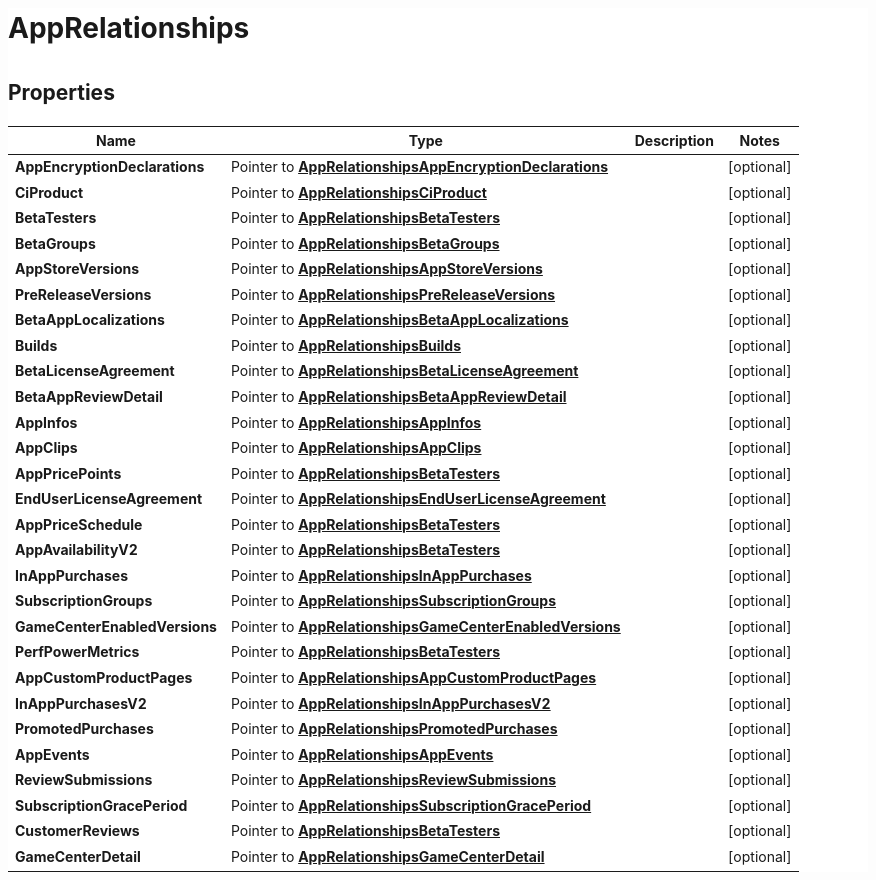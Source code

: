 # AppRelationships

## Properties

Name | Type | Description | Notes
------------ | ------------- | ------------- | -------------
**AppEncryptionDeclarations** | Pointer to [**AppRelationshipsAppEncryptionDeclarations**](AppRelationshipsAppEncryptionDeclarations.md) |  | [optional] 
**CiProduct** | Pointer to [**AppRelationshipsCiProduct**](AppRelationshipsCiProduct.md) |  | [optional] 
**BetaTesters** | Pointer to [**AppRelationshipsBetaTesters**](AppRelationshipsBetaTesters.md) |  | [optional] 
**BetaGroups** | Pointer to [**AppRelationshipsBetaGroups**](AppRelationshipsBetaGroups.md) |  | [optional] 
**AppStoreVersions** | Pointer to [**AppRelationshipsAppStoreVersions**](AppRelationshipsAppStoreVersions.md) |  | [optional] 
**PreReleaseVersions** | Pointer to [**AppRelationshipsPreReleaseVersions**](AppRelationshipsPreReleaseVersions.md) |  | [optional] 
**BetaAppLocalizations** | Pointer to [**AppRelationshipsBetaAppLocalizations**](AppRelationshipsBetaAppLocalizations.md) |  | [optional] 
**Builds** | Pointer to [**AppRelationshipsBuilds**](AppRelationshipsBuilds.md) |  | [optional] 
**BetaLicenseAgreement** | Pointer to [**AppRelationshipsBetaLicenseAgreement**](AppRelationshipsBetaLicenseAgreement.md) |  | [optional] 
**BetaAppReviewDetail** | Pointer to [**AppRelationshipsBetaAppReviewDetail**](AppRelationshipsBetaAppReviewDetail.md) |  | [optional] 
**AppInfos** | Pointer to [**AppRelationshipsAppInfos**](AppRelationshipsAppInfos.md) |  | [optional] 
**AppClips** | Pointer to [**AppRelationshipsAppClips**](AppRelationshipsAppClips.md) |  | [optional] 
**AppPricePoints** | Pointer to [**AppRelationshipsBetaTesters**](AppRelationshipsBetaTesters.md) |  | [optional] 
**EndUserLicenseAgreement** | Pointer to [**AppRelationshipsEndUserLicenseAgreement**](AppRelationshipsEndUserLicenseAgreement.md) |  | [optional] 
**AppPriceSchedule** | Pointer to [**AppRelationshipsBetaTesters**](AppRelationshipsBetaTesters.md) |  | [optional] 
**AppAvailabilityV2** | Pointer to [**AppRelationshipsBetaTesters**](AppRelationshipsBetaTesters.md) |  | [optional] 
**InAppPurchases** | Pointer to [**AppRelationshipsInAppPurchases**](AppRelationshipsInAppPurchases.md) |  | [optional] 
**SubscriptionGroups** | Pointer to [**AppRelationshipsSubscriptionGroups**](AppRelationshipsSubscriptionGroups.md) |  | [optional] 
**GameCenterEnabledVersions** | Pointer to [**AppRelationshipsGameCenterEnabledVersions**](AppRelationshipsGameCenterEnabledVersions.md) |  | [optional] 
**PerfPowerMetrics** | Pointer to [**AppRelationshipsBetaTesters**](AppRelationshipsBetaTesters.md) |  | [optional] 
**AppCustomProductPages** | Pointer to [**AppRelationshipsAppCustomProductPages**](AppRelationshipsAppCustomProductPages.md) |  | [optional] 
**InAppPurchasesV2** | Pointer to [**AppRelationshipsInAppPurchasesV2**](AppRelationshipsInAppPurchasesV2.md) |  | [optional] 
**PromotedPurchases** | Pointer to [**AppRelationshipsPromotedPurchases**](AppRelationshipsPromotedPurchases.md) |  | [optional] 
**AppEvents** | Pointer to [**AppRelationshipsAppEvents**](AppRelationshipsAppEvents.md) |  | [optional] 
**ReviewSubmissions** | Pointer to [**AppRelationshipsReviewSubmissions**](AppRelationshipsReviewSubmissions.md) |  | [optional] 
**SubscriptionGracePeriod** | Pointer to [**AppRelationshipsSubscriptionGracePeriod**](AppRelationshipsSubscriptionGracePeriod.md) |  | [optional] 
**CustomerReviews** | Pointer to [**AppRelationshipsBetaTesters**](AppRelationshipsBetaTesters.md) |  | [optional] 
**GameCenterDetail** | Pointer to [**AppRelationshipsGameCenterDetail**](AppRelationshipsGameCenterDetail.md) |  | [optional] 